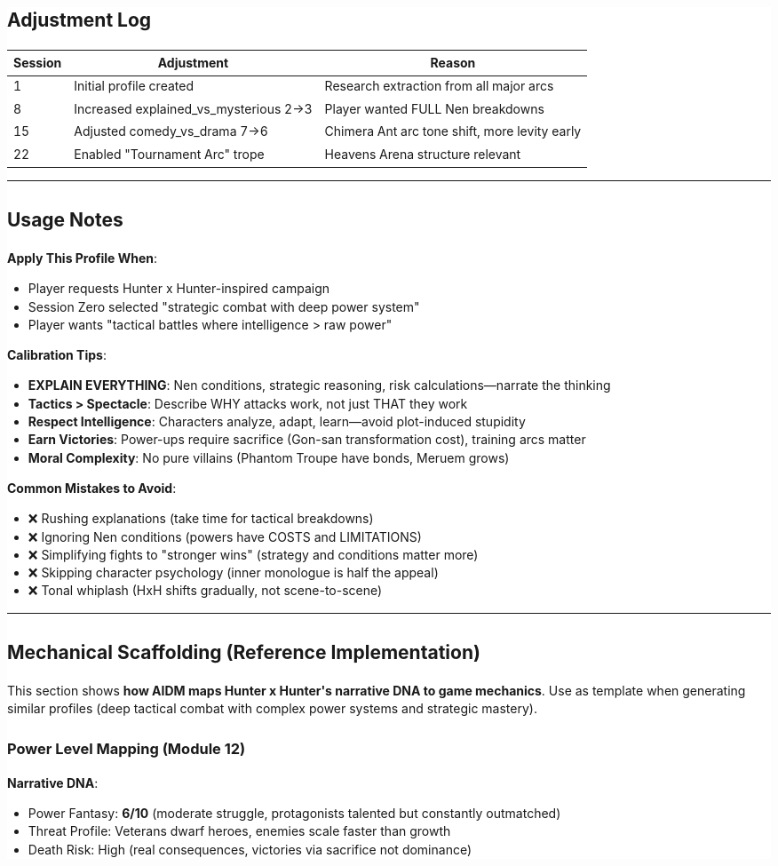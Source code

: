 
## Adjustment Log

| Session | Adjustment | Reason |
|---------|------------|--------|
| 1 | Initial profile created | Research extraction from all major arcs |
| 8 | Increased explained_vs_mysterious 2→3 | Player wanted FULL Nen breakdowns |
| 15 | Adjusted comedy_vs_drama 7→6 | Chimera Ant arc tone shift, more levity early |
| 22 | Enabled "Tournament Arc" trope | Heavens Arena structure relevant |

---

## Usage Notes

**Apply This Profile When**:
- Player requests Hunter x Hunter-inspired campaign
- Session Zero selected "strategic combat with deep power system"
- Player wants "tactical battles where intelligence > raw power"

**Calibration Tips**:
- **EXPLAIN EVERYTHING**: Nen conditions, strategic reasoning, risk calculations—narrate the thinking
- **Tactics > Spectacle**: Describe WHY attacks work, not just THAT they work
- **Respect Intelligence**: Characters analyze, adapt, learn—avoid plot-induced stupidity
- **Earn Victories**: Power-ups require sacrifice (Gon-san transformation cost), training arcs matter
- **Moral Complexity**: No pure villains (Phantom Troupe have bonds, Meruem grows)

**Common Mistakes to Avoid**:
- ❌ Rushing explanations (take time for tactical breakdowns)
- ❌ Ignoring Nen conditions (powers have COSTS and LIMITATIONS)
- ❌ Simplifying fights to "stronger wins" (strategy and conditions matter more)
- ❌ Skipping character psychology (inner monologue is half the appeal)
- ❌ Tonal whiplash (HxH shifts gradually, not scene-to-scene)

---

## Mechanical Scaffolding (Reference Implementation)

This section shows **how AIDM maps Hunter x Hunter's narrative DNA to game mechanics**. Use as template when generating similar profiles (deep tactical combat with complex power systems and strategic mastery).

### Power Level Mapping (Module 12)

**Narrative DNA**:
- Power Fantasy: **6/10** (moderate struggle, protagonists talented but constantly outmatched)
- Threat Profile: Veterans dwarf heroes, enemies scale faster than growth
- Death Risk: High (real consequences, victories via sacrifice not dominance)
